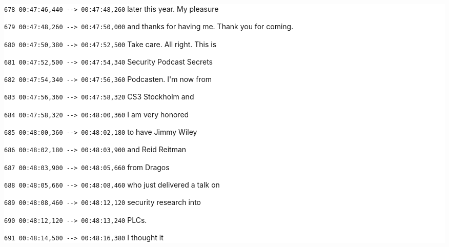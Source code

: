 

`678 00:47:46,440 --> 00:47:48,260`
later this year. My pleasure



`679 00:47:48,260 --> 00:47:50,000`
and thanks for having me. Thank you for coming.



`680 00:47:50,380 --> 00:47:52,500`
Take care. All right. This is



`681 00:47:52,500 --> 00:47:54,340`
Security Podcast Secrets



`682 00:47:54,340 --> 00:47:56,360`
Podcasten. I'm now from



`683 00:47:56,360 --> 00:47:58,320`
CS3 Stockholm and



`684 00:47:58,320 --> 00:48:00,360`
I am very honored



`685 00:48:00,360 --> 00:48:02,180`
to have Jimmy Wiley



`686 00:48:02,180 --> 00:48:03,900`
and Reid Reitman



`687 00:48:03,900 --> 00:48:05,660`
from Dragos



`688 00:48:05,660 --> 00:48:08,460`
who just delivered a talk on



`689 00:48:08,460 --> 00:48:12,120`
security research into



`690 00:48:12,120 --> 00:48:13,240`
PLCs.



`691 00:48:14,500 --> 00:48:16,380`
I thought it
